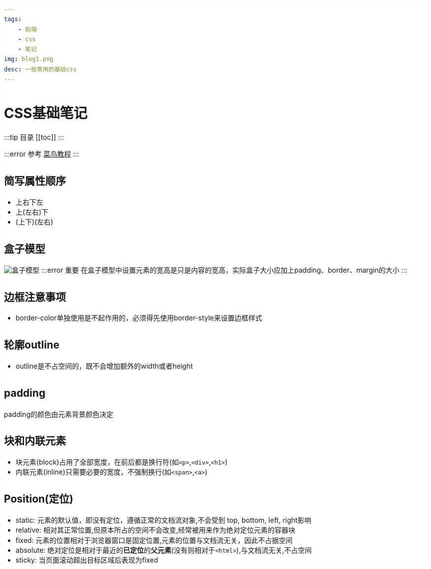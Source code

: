 ```yaml
---
tags:
    - 前端
    - css
    - 笔记
img: blog1.png
desc: 一些常用的基础css
---
```

# CSS基础笔记
:::tip 目录
[[toc]]
:::

:::error 参考
[菜鸟教程](https://www.runoob.com)
:::
## 简写属性顺序
- 上右下左
- 上(左右)下
- (上下)(左右)
## 盒子模型
![盒子模型](https://cdn.jsdelivr.net/gh/open17/Pic/img/202402051455390.gif)
:::error 重要
在盒子模型中设置元素的宽高是只是内容的宽高，实际盒子大小应加上padding、border、margin的大小
:::
## 边框注意事项
- border-color单独使用是不起作用的，必须得先使用border-style来设置边框样式

## 轮廓outline
- outline是不占空间的，既不会增加额外的width或者height

## padding
padding的颜色由元素背景颜色决定

## 块和内联元素
- 块元素(block)占用了全部宽度，在前后都是换行符(如`<p>`,`<div>`,`<h1>`)
- 内联元素(inline)只需要必要的宽度，不强制换行(如`<span>`,`<a>`)

## Position(定位)
- static: 元素的默认值，即没有定位，遵循正常的文档流对象,不会受到 top, bottom, left, right影响
- relative: 相对其正常位置,但原本所占的空间不会改变,经常被用来作为绝对定位元素的容器块
- fixed: 元素的位置相对于浏览器窗口是固定位置,元素的位置与文档流无关，因此不占据空间
- absolute: 绝对定位是相对于最近的**已定位**的**父元素**(没有则相对于`<html>`),与文档流无关,不占空间
- sticky: 当页面滚动超出目标区域后表现为fixed
